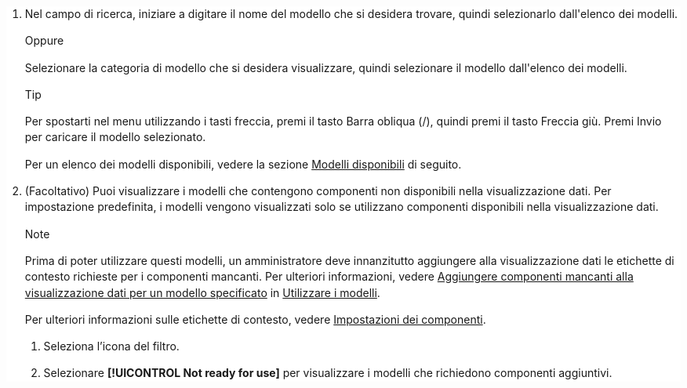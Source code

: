 1. Nel campo di ricerca, iniziare a digitare il nome del modello che si desidera trovare, quindi selezionarlo dall&#39;elenco dei modelli.

   Oppure

   Selezionare la categoria di modello che si desidera visualizzare, quindi selezionare il modello dall&#39;elenco dei modelli.

   >[!TIP]
   >
   >Per spostarti nel menu utilizzando i tasti freccia, premi il tasto Barra obliqua (/), quindi premi il tasto Freccia giù. Premi Invio per caricare il modello selezionato.

   Per un elenco dei modelli disponibili, vedere la sezione [Modelli disponibili](#available-templates) di seguito.

1. (Facoltativo) Puoi visualizzare i modelli che contengono componenti non disponibili nella visualizzazione dati. Per impostazione predefinita, i modelli vengono visualizzati solo se utilizzano componenti disponibili nella visualizzazione dati.

   >[!NOTE]
   >
   >Prima di poter utilizzare questi modelli, un amministratore deve innanzitutto aggiungere alla visualizzazione dati le etichette di contesto richieste per i componenti mancanti. Per ulteriori informazioni, vedere [Aggiungere componenti mancanti alla visualizzazione dati per un modello specificato](/help/analysis-workspace/templates/create-templates.md#add-missing-components-to-the-data-view-for-a-given-template) in [Utilizzare i modelli](/help/analysis-workspace/templates/create-templates.md).
   >
   >Per ulteriori informazioni sulle etichette di contesto, vedere [Impostazioni dei componenti](/help/data-views/component-settings/overview.md).

   1. Seleziona l’icona del filtro.

   1. Selezionare **[!UICONTROL Not ready for use]** per visualizzare i modelli che richiedono componenti aggiuntivi.
